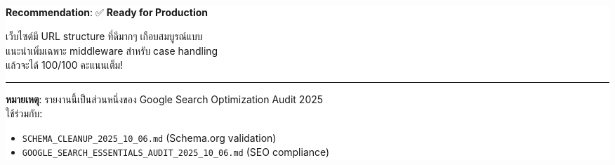 **Recommendation**: ✅ **Ready for Production**

เว็บไซต์มี URL structure ที่ดีมากๆ เกือบสมบูรณ์แบบ  
แนะนำเพิ่มเฉพาะ middleware สำหรับ case handling  
แล้วจะได้ 100/100 คะแนนเต็ม!

---

**หมายเหตุ**: รายงานนี้เป็นส่วนหนึ่งของ Google Search Optimization Audit 2025  
ใช้ร่วมกับ:
- `SCHEMA_CLEANUP_2025_10_06.md` (Schema.org validation)
- `GOOGLE_SEARCH_ESSENTIALS_AUDIT_2025_10_06.md` (SEO compliance)
